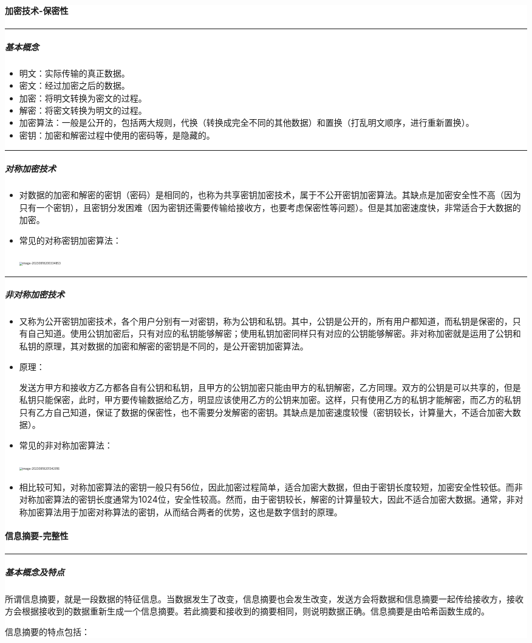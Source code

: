 


#### 加密技术-保密性

----

##### 基本概念

* 明文：实际传输的真正数据。
* 密文：经过加密之后的数据。
* 加密：将明文转换为密文的过程。
* 解密：将密文转换为明文的过程。
* 加密算法：一般是公开的，包括两大规则，代换（转换成完全不同的其他数据）和置换（打乱明文顺序，进行重新置换）。
* 密钥：加密和解密过程中使用的密码等，是隐藏的。



----

##### 对称加密技术

* 对数据的加密和解密的密钥（密码）是相同的，也称为共享密钥加密技术，属于不公开密钥加密算法。其缺点是加密安全性不高（因为只有一个密钥），且密钥分发困难（因为密钥还需要传输给接收方，也要考虑保密性等问题）。但是其加密速度快，非常适合于大数据的加密。

* 常见的对称密钥加密算法：

  <img src="./软件设计师-04.assets/image-20230918200334853.png" alt="image-20230918200334853" style="zoom: 33%;" />

----

##### 非对称加密技术

* 又称为公开密钥加密技术，各个用户分别有一对密钥，称为公钥和私钥。其中，公钥是公开的，所有用户都知道，而私钥是保密的，只有自己知道。使用公钥加密后，只有对应的私钥能够解密；使用私钥加密同样只有对应的公钥能够解密。非对称加密就是运用了公钥和私钥的原理，其对数据的加密和解密的密钥是不同的，是公开密钥加密算法。

* 原理：

  发送方甲方和接收方乙方都各自有公钥和私钥，且甲方的公钥加密只能由甲方的私钥解密，乙方同理。双方的公钥是可以共享的，但是私钥只能保密，此时，甲方要传输数据给乙方，明显应该使用乙方的公钥来加密。这样，只有使用乙方的私钥才能解密，而乙方的私钥只有乙方自己知道，保证了数据的保密性，也不需要分发解密的密钥。其缺点是加密速度较慢（密钥较长，计算量大，不适合加密大数据）。

* 常见的非对称加密算法：

  <img src="./软件设计师-04.assets/image-20230918201342916.png" alt="image-20230918201342916" style="zoom:33%;" />

* 相比较可知，对称加密算法的密钥一般只有56位，因此加密过程简单，适合加密大数据，但由于密钥长度较短，加密安全性较低。而非对称加密算法的密钥长度通常为1024位，安全性较高。然而，由于密钥较长，解密的计算量较大，因此不适合加密大数据。通常，非对称加密算法用于加密对称算法的密钥，从而结合两者的优势，这也是数字信封的原理。



#### 信息摘要-完整性

---

##### 基本概念及特点

所谓信息摘要，就是一段数据的特征信息。当数据发生了改变，信息摘要也会发生改变，发送方会将数据和信息摘要一起传给接收方，接收方会根据接收到的数据重新生成一个信息摘要。若此摘要和接收到的摘要相同，则说明数据正确。信息摘要是由哈希函数生成的。

信息摘要的特点包括：
